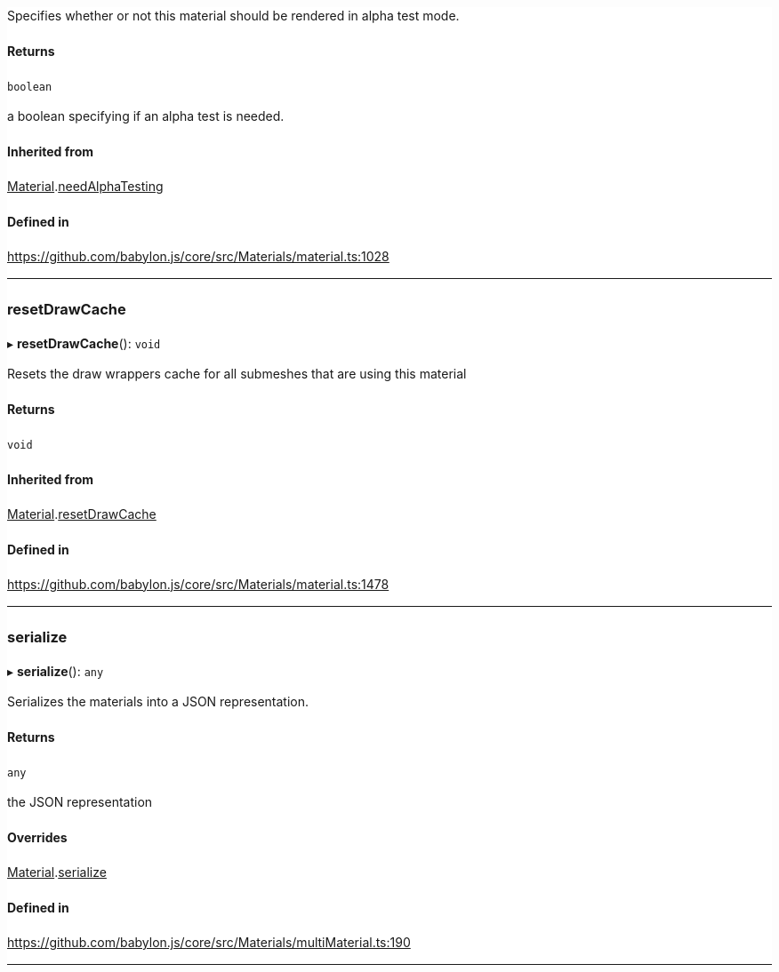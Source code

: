 Specifies whether or not this material should be rendered in alpha test mode.

#### Returns

`boolean`

a boolean specifying if an alpha test is needed.

#### Inherited from

[Material](Material.md).[needAlphaTesting](Material.md#needalphatesting)

#### Defined in

https://github.com/babylon.js/core/src/Materials/material.ts:1028

___

### resetDrawCache

▸ **resetDrawCache**(): `void`

Resets the draw wrappers cache for all submeshes that are using this material

#### Returns

`void`

#### Inherited from

[Material](Material.md).[resetDrawCache](Material.md#resetdrawcache)

#### Defined in

https://github.com/babylon.js/core/src/Materials/material.ts:1478

___

### serialize

▸ **serialize**(): `any`

Serializes the materials into a JSON representation.

#### Returns

`any`

the JSON representation

#### Overrides

[Material](Material.md).[serialize](Material.md#serialize)

#### Defined in

https://github.com/babylon.js/core/src/Materials/multiMaterial.ts:190

___
